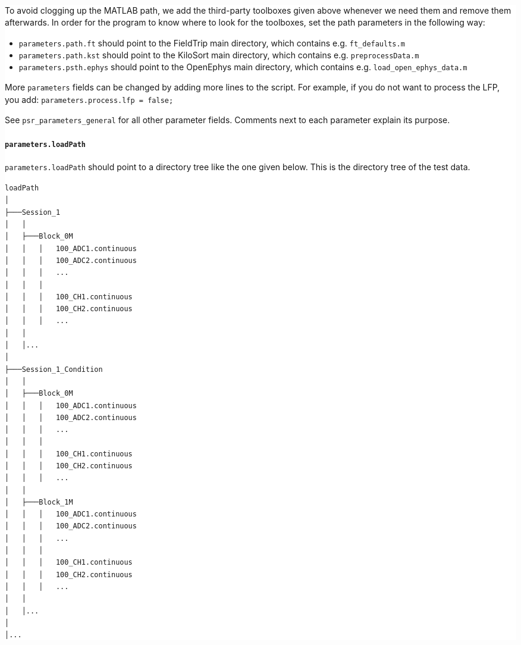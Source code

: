 To avoid clogging up the MATLAB path, we add the third-party toolboxes given above whenever we need them and remove them afterwards. 
In order for the program to know where to look for the toolboxes, set the path parameters in the following way:

* `parameters.path.ft`    should point to the FieldTrip main directory, which contains e.g. `ft_defaults.m`
* `parameters.path.kst`   should point to the KiloSort  main directory, which contains e.g. `preprocessData.m`
* `parameters.psth.ephys` should point to the OpenEphys main directory, which contains e.g. `load_open_ephys_data.m`

More `parameters` fields can be changed by adding more lines to the script. For example, if you do not want to process the LFP, you add:
`parameters.process.lfp = false;`

See `psr_parameters_general` for all other parameter fields. Comments next to each parameter explain its purpose. 

#### `parameters.loadPath`

`parameters.loadPath` should point to a directory tree like the one given below. This is the directory tree of the test data. 

```
loadPath
│
├───Session_1
│   │
│   ├───Block_0M
│   │   │   100_ADC1.continuous
│   │   │   100_ADC2.continuous
│   │   │   ...
│   │   │
│   │   │   100_CH1.continuous
│   │   │   100_CH2.continuous
│   │   │   ...
│   │
│   │...
│
├───Session_1_Condition
│   │   
│   ├───Block_0M
│   │   │   100_ADC1.continuous
│   │   │   100_ADC2.continuous
│   │   │   ...
│   │   │
│   │   │   100_CH1.continuous
│   │   │   100_CH2.continuous
│   │   │   ...
│   │
│   ├───Block_1M
│   │   │   100_ADC1.continuous
│   │   │   100_ADC2.continuous
│   │   │   ...
│   │   │
│   │   │   100_CH1.continuous
│   │   │   100_CH2.continuous
│   │   │   ...
│   │
│   │...
│
│...
```
